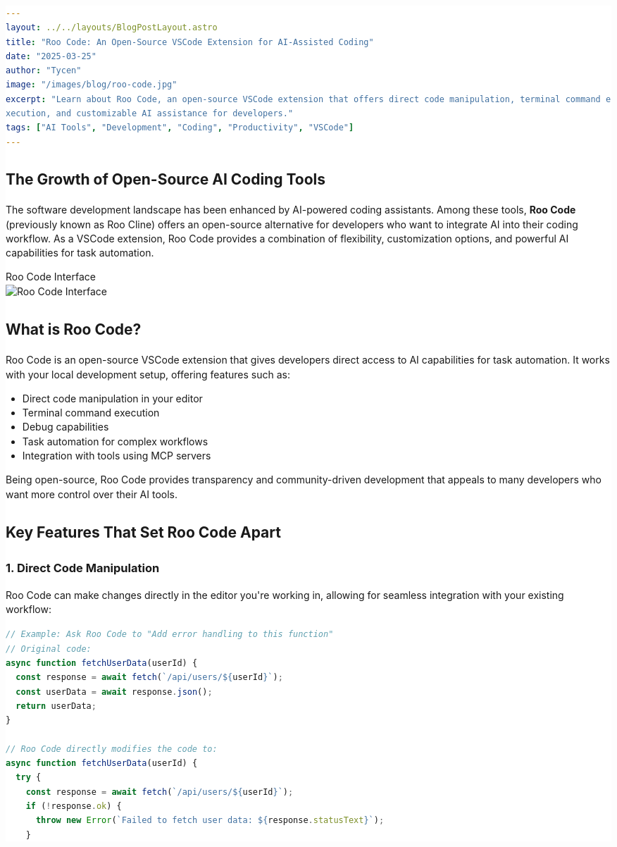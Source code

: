 ```yaml
---
layout: ../../layouts/BlogPostLayout.astro
title: "Roo Code: An Open-Source VSCode Extension for AI-Assisted Coding"
date: "2025-03-25"
author: "Tycen"
image: "/images/blog/roo-code.jpg"
excerpt: "Learn about Roo Code, an open-source VSCode extension that offers direct code manipulation, terminal command execution, and customizable AI assistance for developers."
tags: ["AI Tools", "Development", "Coding", "Productivity", "VSCode"]
---
```


## The Growth of Open-Source AI Coding Tools

The software development landscape has been enhanced by AI-powered coding assistants. Among these tools, **Roo Code** (previously known as Roo Cline) offers an open-source alternative for developers who want to integrate AI into their coding workflow. As a VSCode extension, Roo Code provides a combination of flexibility, customization options, and powerful AI capabilities for task automation.

<div class="blog-image-frame">
  <div class="blog-image-titlebar">Roo Code Interface</div>
  <div class="blog-image-content">
    <img src="/images/blog/roo-code.jpg" alt="Roo Code Interface">
  </div>
</div>

## What is Roo Code?

Roo Code is an open-source VSCode extension that gives developers direct access to AI capabilities for task automation. It works with your local development setup, offering features such as:

- Direct code manipulation in your editor
- Terminal command execution
- Debug capabilities
- Task automation for complex workflows
- Integration with tools using MCP servers

Being open-source, Roo Code provides transparency and community-driven development that appeals to many developers who want more control over their AI tools.

## Key Features That Set Roo Code Apart

### 1. Direct Code Manipulation

Roo Code can make changes directly in the editor you're working in, allowing for seamless integration with your existing workflow:

```javascript
// Example: Ask Roo Code to "Add error handling to this function"
// Original code:
async function fetchUserData(userId) {
  const response = await fetch(`/api/users/${userId}`);
  const userData = await response.json();
  return userData;
}

// Roo Code directly modifies the code to:
async function fetchUserData(userId) {
  try {
    const response = await fetch(`/api/users/${userId}`);
    if (!response.ok) {
      throw new Error(`Failed to fetch user data: ${response.statusText}`);
    }
```